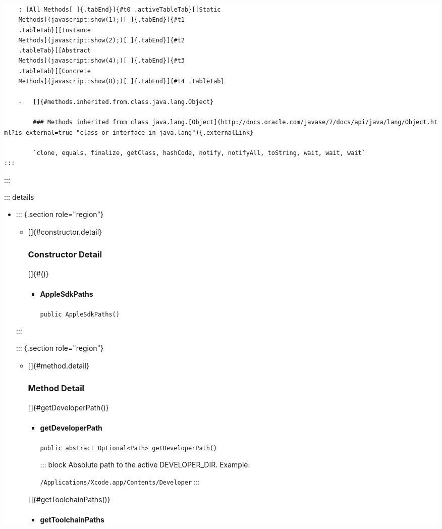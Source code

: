         : [All Methods[ ]{.tabEnd}]{#t0 .activeTableTab}[[Static
        Methods](javascript:show(1);)[ ]{.tabEnd}]{#t1
        .tableTab}[[Instance
        Methods](javascript:show(2);)[ ]{.tabEnd}]{#t2
        .tableTab}[[Abstract
        Methods](javascript:show(4);)[ ]{.tabEnd}]{#t3
        .tableTab}[[Concrete
        Methods](javascript:show(8);)[ ]{.tabEnd}]{#t4 .tableTab}

        -   []{#methods.inherited.from.class.java.lang.Object}

            ### Methods inherited from class java.lang.[Object](http://docs.oracle.com/javase/7/docs/api/java/lang/Object.html?is-external=true "class or interface in java.lang"){.externalLink}

            `clone, equals, finalize, getClass, hashCode, notify, notifyAll, toString, wait, wait, wait`
    :::
:::

::: details
-   ::: {.section role="region"}
    -   []{#constructor.detail}

        ### Constructor Detail

        []{#<init>()}

        -   #### AppleSdkPaths

                public AppleSdkPaths()
    :::

    ::: {.section role="region"}
    -   []{#method.detail}

        ### Method Detail

        []{#getDeveloperPath()}

        -   #### getDeveloperPath

            ``` methodSignature
            public abstract Optional<Path> getDeveloperPath()
            ```

            ::: block
            Absolute path to the active DEVELOPER_DIR.
            Example:

            `/Applications/Xcode.app/Contents/Developer`
            :::

        []{#getToolchainPaths()}

        -   #### getToolchainPaths
